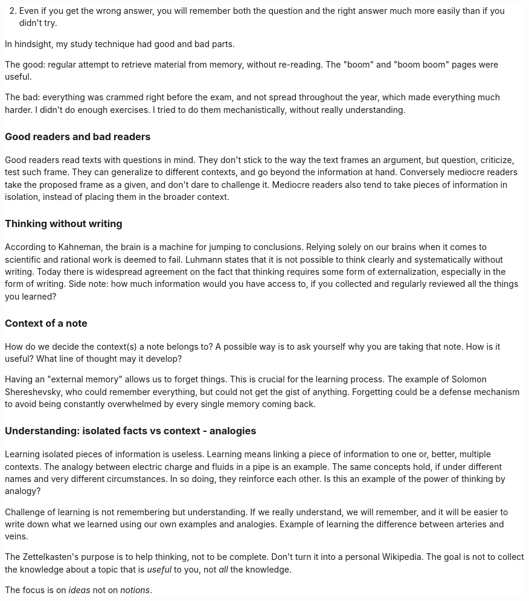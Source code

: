 2. Even if you get the wrong answer, you will remember both the question and the right answer much more easily than if you didn't try.

In hindsight, my study technique had good and bad parts.

The good: regular attempt to retrieve material from memory, without re-reading. The "boom" and "boom boom" pages were useful.

The bad: everything was crammed right before the exam, and not spread throughout the year, which made everything much harder. I didn't do enough exercises. I tried to do them mechanistically, without really understanding.

### Good readers and bad readers

Good readers read texts with questions in mind. They don't stick to the way the text frames an argument, but question, criticize, test such frame. They can generalize to different contexts, and go beyond the information at hand. Conversely mediocre readers take the proposed frame as a given, and don't dare to challenge it. Mediocre readers also tend to take pieces of information in isolation, instead of placing them in the broader context.

### Thinking without writing

According to Kahneman, the brain is a machine for jumping to conclusions. Relying solely on our brains when it comes to scientific and rational work is deemed to fail. Luhmann states that it is not possible to think clearly and systematically without writing. Today there is widespread agreement on the fact that thinking requires some form of externalization, especially in the form of writing. Side note: how much information would you have access to, if you collected and regularly reviewed all the things you learned?

### Context of a note

How do we decide the context(s) a note belongs to? A possible way is to ask yourself why you are taking that note. How is it useful? What line of thought may it develop?

Having an "external memory" allows us to forget things. This is crucial for the learning process. The example of Solomon Shereshevsky, who could remember everything, but could not get the gist of anything. Forgetting could be a defense mechanism to avoid being constantly overwhelmed by every single memory coming back.

### Understanding: isolated facts vs context - analogies

Learning isolated pieces of information is useless. Learning means linking a piece of information to one or, better, multiple contexts. The analogy between electric charge and fluids in a pipe is an example. The same concepts hold, if under different names and very different circumstances. In so doing, they reinforce each other. Is this an example of the power of thinking by analogy?

Challenge of learning is not remembering but understanding. If we really understand, we will remember, and it will be easier to write down what we learned using our own examples and analogies. Example of learning the difference between arteries and veins.

The Zettelkasten's purpose is to help thinking, not to be complete. Don't turn it into a personal Wikipedia. The goal is not to collect the knowledge about a topic that is *useful* to you, not *all* the knowledge.

The focus is on *ideas* not on *notions*.
